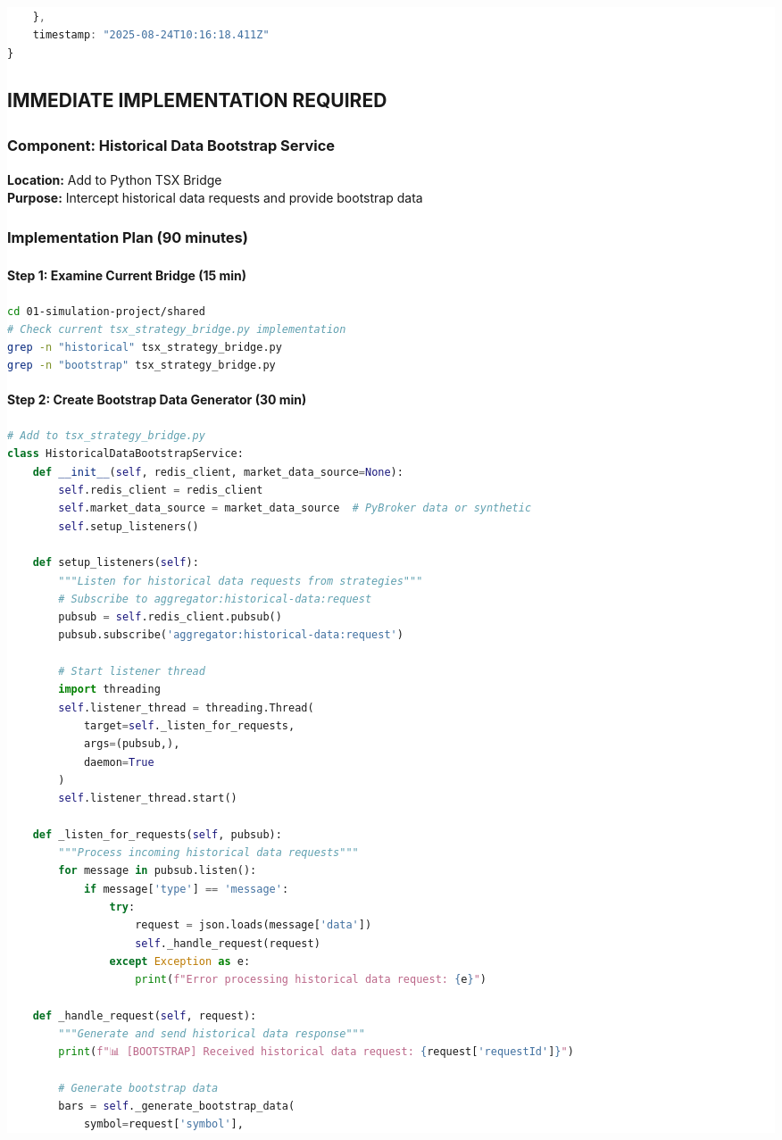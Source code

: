 ```javascript
    },
    timestamp: "2025-08-24T10:16:18.411Z"
}
```

## IMMEDIATE IMPLEMENTATION REQUIRED

### Component: Historical Data Bootstrap Service
**Location:** Add to Python TSX Bridge  
**Purpose:** Intercept historical data requests and provide bootstrap data

### Implementation Plan (90 minutes)

#### Step 1: Examine Current Bridge (15 min)
```bash
cd 01-simulation-project/shared
# Check current tsx_strategy_bridge.py implementation
grep -n "historical" tsx_strategy_bridge.py
grep -n "bootstrap" tsx_strategy_bridge.py
```

#### Step 2: Create Bootstrap Data Generator (30 min)
```python
# Add to tsx_strategy_bridge.py
class HistoricalDataBootstrapService:
    def __init__(self, redis_client, market_data_source=None):
        self.redis_client = redis_client
        self.market_data_source = market_data_source  # PyBroker data or synthetic
        self.setup_listeners()
    
    def setup_listeners(self):
        """Listen for historical data requests from strategies"""
        # Subscribe to aggregator:historical-data:request
        pubsub = self.redis_client.pubsub()
        pubsub.subscribe('aggregator:historical-data:request')
        
        # Start listener thread
        import threading
        self.listener_thread = threading.Thread(
            target=self._listen_for_requests,
            args=(pubsub,),
            daemon=True
        )
        self.listener_thread.start()
    
    def _listen_for_requests(self, pubsub):
        """Process incoming historical data requests"""
        for message in pubsub.listen():
            if message['type'] == 'message':
                try:
                    request = json.loads(message['data'])
                    self._handle_request(request)
                except Exception as e:
                    print(f"Error processing historical data request: {e}")
    
    def _handle_request(self, request):
        """Generate and send historical data response"""
        print(f"📊 [BOOTSTRAP] Received historical data request: {request['requestId']}")
        
        # Generate bootstrap data
        bars = self._generate_bootstrap_data(
            symbol=request['symbol'],
```